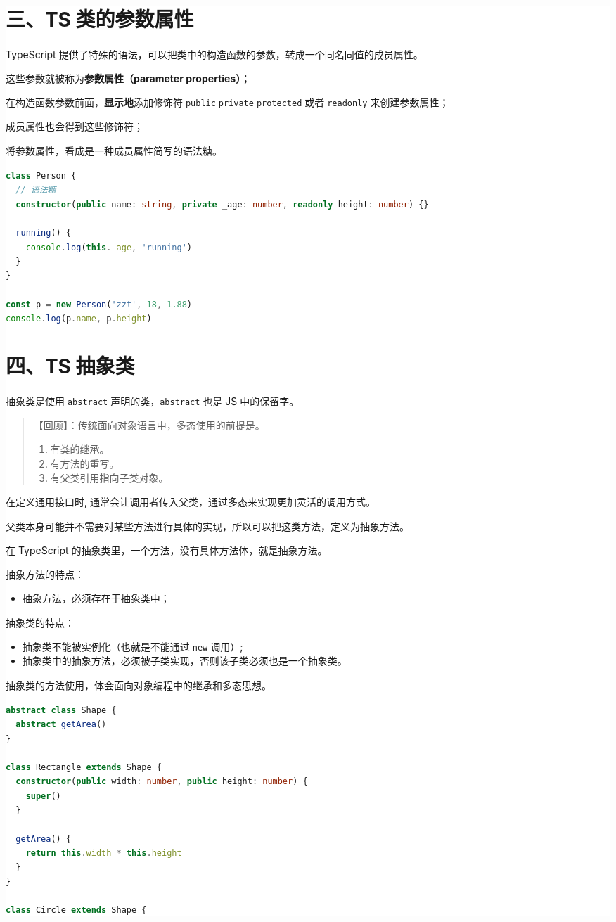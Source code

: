 # 三、TS 类的参数属性

TypeScript 提供了特殊的语法，可以把类中的构造函数的参数，转成一个同名同值的成员属性。

这些参数就被称为**参数属性（parameter properties）**；

在构造函数参数前面，**显示地**添加修饰符 `public` `private` `protected` 或者 `readonly` 来创建参数属性；

成员属性也会得到这些修饰符；

将参数属性，看成是一种成员属性简写的语法糖。

```typescript
class Person {
  // 语法糖
  constructor(public name: string, private _age: number, readonly height: number) {}

  running() {
    console.log(this._age, 'running')
  }
}

const p = new Person('zzt', 18, 1.88)
console.log(p.name, p.height)
```

# 四、TS 抽象类

抽象类是使用 `abstract` 声明的类，`abstract` 也是 JS 中的保留字。

> 【回顾】：传统面向对象语言中，多态使用的前提是。
>
> 1. 有类的继承。
> 2. 有方法的重写。
> 3. 有父类引用指向子类对象。

在定义通用接口时, 通常会让调用者传入父类，通过多态来实现更加灵活的调用方式。

父类本身可能并不需要对某些方法进行具体的实现，所以可以把这类方法，定义为抽象方法。

在 TypeScript 的抽象类里，一个方法，没有具体方法体，就是抽象方法。

抽象方法的特点：

- 抽象方法，必须存在于抽象类中；

抽象类的特点：

- 抽象类不能被实例化（也就是不能通过 `new` 调用）;
- 抽象类中的抽象方法，必须被子类实现，否则该子类必须也是一个抽象类。

抽象类的方法使用，体会面向对象编程中的继承和多态思想。

```typescript
abstract class Shape {
  abstract getArea()
}

class Rectangle extends Shape {
  constructor(public width: number, public height: number) {
    super()
  }

  getArea() {
    return this.width * this.height
  }
}

class Circle extends Shape {
```